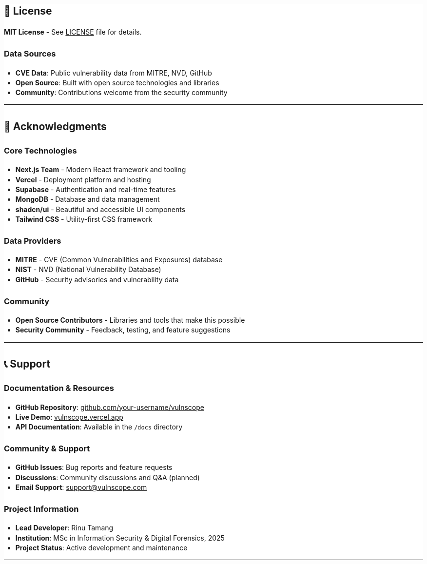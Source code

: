 
## 📄 License  

**MIT License** - See [LICENSE](LICENSE) file for details.

### **Data Sources**
- **CVE Data**: Public vulnerability data from MITRE, NVD, GitHub
- **Open Source**: Built with open source technologies and libraries
- **Community**: Contributions welcome from the security community

---

## 🙏 Acknowledgments  

### **Core Technologies**
- **Next.js Team** - Modern React framework and tooling
- **Vercel** - Deployment platform and hosting
- **Supabase** - Authentication and real-time features
- **MongoDB** - Database and data management
- **shadcn/ui** - Beautiful and accessible UI components
- **Tailwind CSS** - Utility-first CSS framework

### **Data Providers**
- **MITRE** - CVE (Common Vulnerabilities and Exposures) database
- **NIST** - NVD (National Vulnerability Database)
- **GitHub** - Security advisories and vulnerability data

### **Community**
- **Open Source Contributors** - Libraries and tools that make this possible
- **Security Community** - Feedback, testing, and feature suggestions

---

## 📞 Support  

### **Documentation & Resources**
- **GitHub Repository**: [github.com/your-username/vulnscope](https://github.com/your-username/vulnscope)
- **Live Demo**: [vulnscope.vercel.app](https://vulnscope.vercel.app)
- **API Documentation**: Available in the `/docs` directory

### **Community & Support**
- **GitHub Issues**: Bug reports and feature requests
- **Discussions**: Community discussions and Q&A (planned)
- **Email Support**: support@vulnscope.com

### **Project Information**
- **Lead Developer**: Rinu Tamang
- **Institution**: MSc in Information Security & Digital Forensics, 2025
- **Project Status**: Active development and maintenance

---